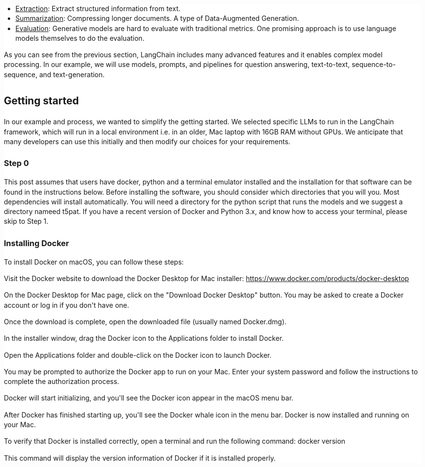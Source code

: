 * [Extraction](https://python.langchain.com/en/latest/use_cases/extraction.html): Extract structured information from text.
* [Summarization](https://python.langchain.com/en/latest/use_cases/summarization.html): Compressing longer documents. A type of Data-Augmented Generation.
* [Evaluation](https://python.langchain.com/en/latest/use_cases/evaluation.html): Generative models are hard to evaluate with traditional metrics. One promising approach is to use language models themselves to do the evaluation.

As you can see from the previous section, LangChain includes many advanced features and it enables complex model processing.   In our example, we will use models, prompts, and pipelines for question answering, text-to-text, sequence-to-sequence, and text-generation.

## Getting started

In our example and process, we wanted to simplify the getting started.   We selected specific LLMs to run in the LangChain framework, which will run in a local environment i.e. in an older, Mac laptop with 16GB RAM without GPUs.   We anticipate that many developers can use this initially and then modify our choices for your requirements.   

### Step 0

This post assumes that users have docker, python and a terminal emulator installed and the installation for that software can be found in the instructions below.   Before installing the software, you should consider which directories that you will you.  Most dependencies will install automatically.   You will need a directory for the python script that runs the models and we suggest a directory nameed t5pat.  If you have a recent version of Docker and Python 3.x, and know how to access your terminal, please skip to Step 1.

### Installing Docker

To install Docker on macOS, you can follow these steps:

Visit the Docker website to download the Docker Desktop for Mac installer: https://www.docker.com/products/docker-desktop

On the Docker Desktop for Mac page, click on the "Download Docker Desktop" button. You may be asked to create a Docker account or log in if you don't have one.

Once the download is complete, open the downloaded file (usually named Docker.dmg).

In the installer window, drag the Docker icon to the Applications folder to install Docker.

Open the Applications folder and double-click on the Docker icon to launch Docker.

You may be prompted to authorize the Docker app to run on your Mac. Enter your system password and follow the instructions to complete the authorization process.

Docker will start initializing, and you'll see the Docker icon appear in the macOS menu bar.

After Docker has finished starting up, you'll see the Docker whale icon in the menu bar. Docker is now installed and running on your Mac.

To verify that Docker is installed correctly, open a terminal and run the following command: docker version

This command will display the version information of Docker if it is installed properly.
